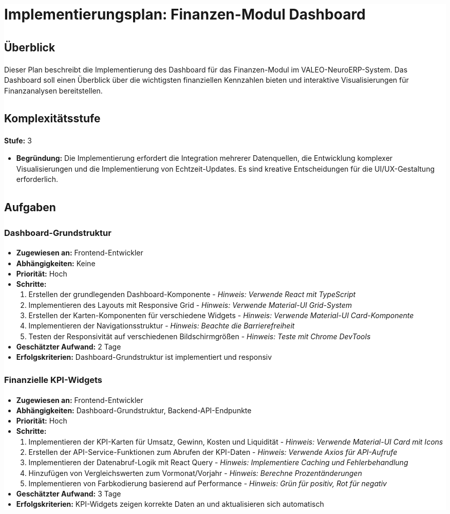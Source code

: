 # Implementierungsplan: Finanzen-Modul Dashboard

## Überblick
Dieser Plan beschreibt die Implementierung des Dashboard für das Finanzen-Modul im VALEO-NeuroERP-System. Das Dashboard soll einen Überblick über die wichtigsten finanziellen Kennzahlen bieten und interaktive Visualisierungen für Finanzanalysen bereitstellen.

## Komplexitätsstufe
**Stufe:** 3
- **Begründung:** Die Implementierung erfordert die Integration mehrerer Datenquellen, die Entwicklung komplexer Visualisierungen und die Implementierung von Echtzeit-Updates. Es sind kreative Entscheidungen für die UI/UX-Gestaltung erforderlich.

## Aufgaben

### Dashboard-Grundstruktur
- **Zugewiesen an:** Frontend-Entwickler
- **Abhängigkeiten:** Keine
- **Priorität:** Hoch
- **Schritte:**
  1. Erstellen der grundlegenden Dashboard-Komponente - *Hinweis: Verwende React mit TypeScript*
  2. Implementieren des Layouts mit Responsive Grid - *Hinweis: Verwende Material-UI Grid-System*
  3. Erstellen der Karten-Komponenten für verschiedene Widgets - *Hinweis: Verwende Material-UI Card-Komponente*
  4. Implementieren der Navigationsstruktur - *Hinweis: Beachte die Barrierefreiheit*
  5. Testen der Responsivität auf verschiedenen Bildschirmgrößen - *Hinweis: Teste mit Chrome DevTools*
- **Geschätzter Aufwand:** 2 Tage
- **Erfolgskriterien:** Dashboard-Grundstruktur ist implementiert und responsiv

### Finanzielle KPI-Widgets
- **Zugewiesen an:** Frontend-Entwickler
- **Abhängigkeiten:** Dashboard-Grundstruktur, Backend-API-Endpunkte
- **Priorität:** Hoch
- **Schritte:**
  1. Implementieren der KPI-Karten für Umsatz, Gewinn, Kosten und Liquidität - *Hinweis: Verwende Material-UI Card mit Icons*
  2. Erstellen der API-Service-Funktionen zum Abrufen der KPI-Daten - *Hinweis: Verwende Axios für API-Aufrufe*
  3. Implementieren der Datenabruf-Logik mit React Query - *Hinweis: Implementiere Caching und Fehlerbehandlung*
  4. Hinzufügen von Vergleichswerten zum Vormonat/Vorjahr - *Hinweis: Berechne Prozentänderungen*
  5. Implementieren von Farbkodierung basierend auf Performance - *Hinweis: Grün für positiv, Rot für negativ*
- **Geschätzter Aufwand:** 3 Tage
- **Erfolgskriterien:** KPI-Widgets zeigen korrekte Daten an und aktualisieren sich automatisch
